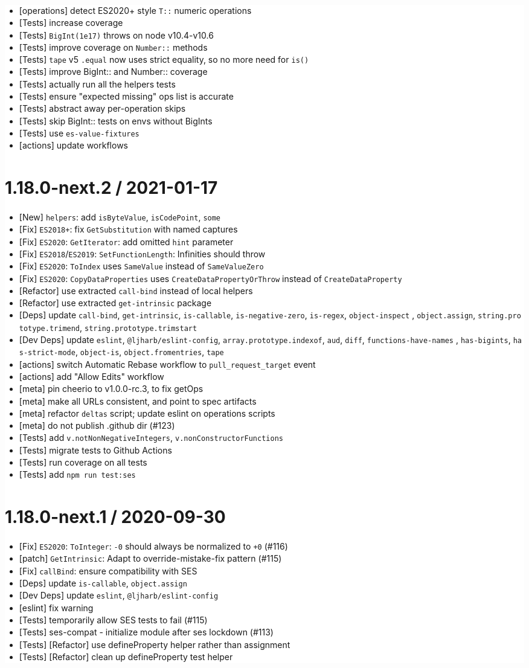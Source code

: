 * [operations] detect ES2020+ style `T::` numeric operations
* [Tests] increase coverage
* [Tests] `BigInt(1e17)` throws on node v10.4-v10.6
* [Tests] improve coverage on `Number::` methods
* [Tests] `tape` v5 `.equal` now uses strict equality, so no more need for `is()`
* [Tests] improve BigInt:: and Number:: coverage
* [Tests] actually run all the helpers tests
* [Tests] ensure "expected missing" ops list is accurate
* [Tests] abstract away per-operation skips
* [Tests] skip BigInt:: tests on envs without BigInts
* [Tests] use `es-value-fixtures`
* [actions] update workflows

1.18.0-next.2 / 2021-01-17
=================

* [New] `helpers`: add `isByteValue`, `isCodePoint`, `some`
* [Fix] `ES2018+`: fix `GetSubstitution` with named captures
* [Fix] `ES2020`: `GetIterator`: add omitted `hint` parameter
* [Fix] `ES2018`/`ES2019`: `SetFunctionLength`: Infinities should throw
* [Fix] `ES2020`: `ToIndex` uses `SameValue` instead of `SameValueZero`
* [Fix] `ES2020`: `CopyDataProperties` uses `CreateDataPropertyOrThrow` instead of `CreateDataProperty`
* [Refactor] use extracted `call-bind` instead of local helpers
* [Refactor] use extracted `get-intrinsic` package
* [Deps] update `call-bind`, `get-intrinsic`, `is-callable`, `is-negative-zero`, `is-regex`, `object-inspect`
  , `object.assign`, `string.prototype.trimend`, `string.prototype.trimstart`
* [Dev Deps] update `eslint`, `@ljharb/eslint-config`, `array.prototype.indexof`, `aud`, `diff`, `functions-have-names`
  , `has-bigints`, `has-strict-mode`, `object-is`, `object.fromentries`, `tape`
* [actions] switch Automatic Rebase workflow to `pull_request_target` event
* [actions] add "Allow Edits" workflow
* [meta] pin cheerio to v1.0.0-rc.3, to fix getOps
* [meta] make all URLs consistent, and point to spec artifacts
* [meta] refactor `deltas` script; update eslint on operations scripts
* [meta] do not publish .github dir (#123)
* [Tests] add `v.notNonNegativeIntegers`, `v.nonConstructorFunctions`
* [Tests] migrate tests to Github Actions
* [Tests] run coverage on all tests
* [Tests] add `npm run test:ses`

1.18.0-next.1 / 2020-09-30
=================

* [Fix] `ES2020`: `ToInteger`: `-0` should always be normalized to `+0` (#116)
* [patch] `GetIntrinsic`: Adapt to override-mistake-fix pattern (#115)
* [Fix] `callBind`: ensure compatibility with SES
* [Deps] update `is-callable`, `object.assign`
* [Dev Deps] update `eslint`, `@ljharb/eslint-config`
* [eslint] fix warning
* [Tests] temporarily allow SES tests to fail (#115)
* [Tests] ses-compat - initialize module after ses lockdown (#113)
* [Tests] [Refactor] use defineProperty helper rather than assignment
* [Tests] [Refactor] clean up defineProperty test helper
